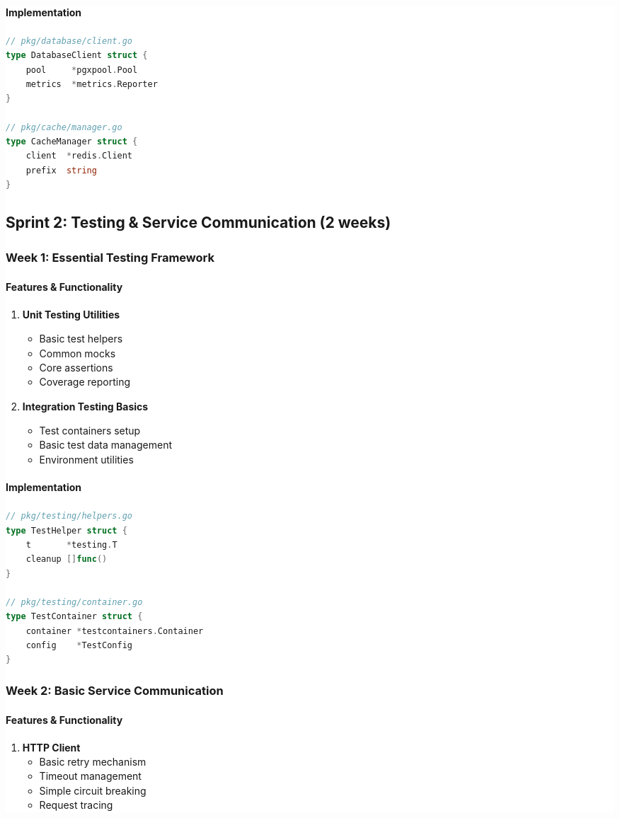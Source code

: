#### Implementation
```go
// pkg/database/client.go
type DatabaseClient struct {
    pool     *pgxpool.Pool
    metrics  *metrics.Reporter
}

// pkg/cache/manager.go
type CacheManager struct {
    client  *redis.Client
    prefix  string
}
```

## Sprint 2: Testing & Service Communication (2 weeks)

### Week 1: Essential Testing Framework

#### Features & Functionality
1. **Unit Testing Utilities**
   - Basic test helpers
   - Common mocks
   - Core assertions
   - Coverage reporting

2. **Integration Testing Basics**
   - Test containers setup
   - Basic test data management
   - Environment utilities

#### Implementation
```go
// pkg/testing/helpers.go
type TestHelper struct {
    t       *testing.T
    cleanup []func()
}

// pkg/testing/container.go
type TestContainer struct {
    container *testcontainers.Container
    config    *TestConfig
}
```

### Week 2: Basic Service Communication

#### Features & Functionality
1. **HTTP Client**
   - Basic retry mechanism
   - Timeout management
   - Simple circuit breaking
   - Request tracing
